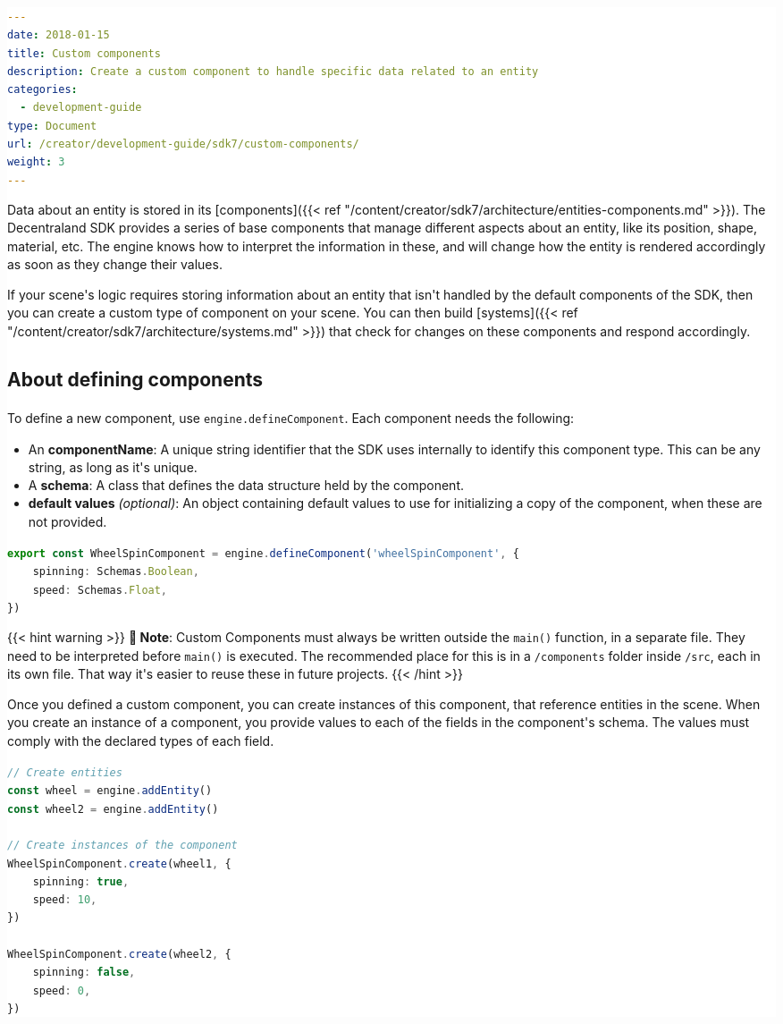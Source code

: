 ```yaml
---
date: 2018-01-15
title: Custom components
description: Create a custom component to handle specific data related to an entity
categories:
  - development-guide
type: Document
url: /creator/development-guide/sdk7/custom-components/
weight: 3
---
```


Data about an entity is stored in its [components]({{< ref "/content/creator/sdk7/architecture/entities-components.md" >}}). The Decentraland SDK provides a series of base components that manage different aspects about an entity, like its position, shape, material, etc. The engine knows how to interpret the information in these, and will change how the entity is rendered accordingly as soon as they change their values.

If your scene's logic requires storing information about an entity that isn't handled by the default components of the SDK, then you can create a custom type of component on your scene. You can then build [systems]({{< ref "/content/creator/sdk7/architecture/systems.md" >}}) that check for changes on these components and respond accordingly.

## About defining components

To define a new component, use `engine.defineComponent`. Each component needs the following:

- An **componentName**: A unique string identifier that the SDK uses internally to identify this component type. This can be any string, as long as it's unique.
- A **schema**: A class that defines the data structure held by the component.
- **default values** _(optional)_: An object containing default values to use for initializing a copy of the component, when these are not provided.

```ts
export const WheelSpinComponent = engine.defineComponent('wheelSpinComponent', {
	spinning: Schemas.Boolean,
	speed: Schemas.Float,
})
```

{{< hint warning >}}
**📔 Note**: Custom Components must always be written outside the `main()` function, in a separate file. They need to be interpreted before `main()` is executed. The recommended place for this is in a `/components` folder inside `/src`, each in its own file. That way it's easier to reuse these in future projects.
{{< /hint >}}

Once you defined a custom component, you can create instances of this component, that reference entities in the scene. When you create an instance of a component, you provide values to each of the fields in the component's schema. The values must comply with the declared types of each field.

```ts
// Create entities
const wheel = engine.addEntity()
const wheel2 = engine.addEntity()

// Create instances of the component
WheelSpinComponent.create(wheel1, {
	spinning: true,
	speed: 10,
})

WheelSpinComponent.create(wheel2, {
	spinning: false,
	speed: 0,
})
```